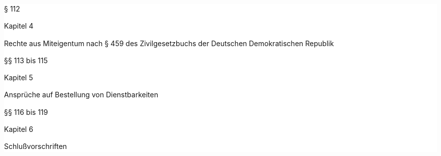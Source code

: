 <td style align="left" valign="bottom" charoff="50">

§ 112

</td>

</tr>

<tr>

<td style colspan="3" align="left" valign="top" charoff="50">

Kapitel 4

</td>

<td style align="left" valign="top" charoff="50">

Rechte aus Miteigentum nach § 459 des Zivilgesetzbuchs der Deutschen
Demokratischen Republik

</td>

<td style align="left" valign="bottom" charoff="50">

§§ 113 bis 115

</td>

</tr>

<tr>

<td style colspan="3" align="left" valign="top" charoff="50">

Kapitel 5

</td>

<td style align="left" valign="top" charoff="50">

Ansprüche auf Bestellung von Dienstbarkeiten

</td>

<td style align="left" valign="bottom" charoff="50">

§§ 116 bis 119

</td>

</tr>

<tr>

<td style colspan="3" align="left" valign="top" charoff="50">

Kapitel 6

</td>

<td style align="left" valign="top" charoff="50">

Schlußvorschriften
